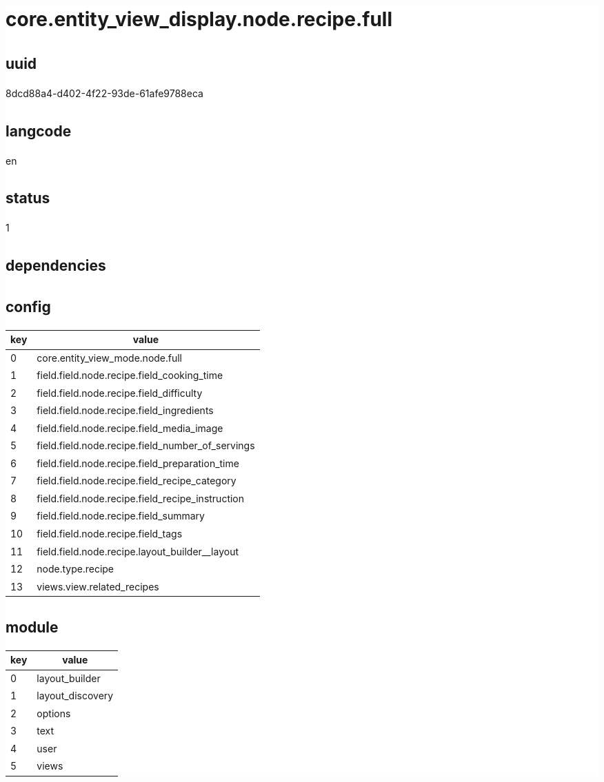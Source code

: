 # core.entity_view_display.node.recipe.full

## uuid
8dcd88a4-d402-4f22-93de-61afe9788eca

## langcode
en

## status
1

## dependencies

## config
|key|value|
|-|-|
|0|core.entity_view_mode.node.full|
|1|field.field.node.recipe.field_cooking_time|
|2|field.field.node.recipe.field_difficulty|
|3|field.field.node.recipe.field_ingredients|
|4|field.field.node.recipe.field_media_image|
|5|field.field.node.recipe.field_number_of_servings|
|6|field.field.node.recipe.field_preparation_time|
|7|field.field.node.recipe.field_recipe_category|
|8|field.field.node.recipe.field_recipe_instruction|
|9|field.field.node.recipe.field_summary|
|10|field.field.node.recipe.field_tags|
|11|field.field.node.recipe.layout_builder__layout|
|12|node.type.recipe|
|13|views.view.related_recipes|


## module
|key|value|
|-|-|
|0|layout_builder|
|1|layout_discovery|
|2|options|
|3|text|
|4|user|
|5|views|
